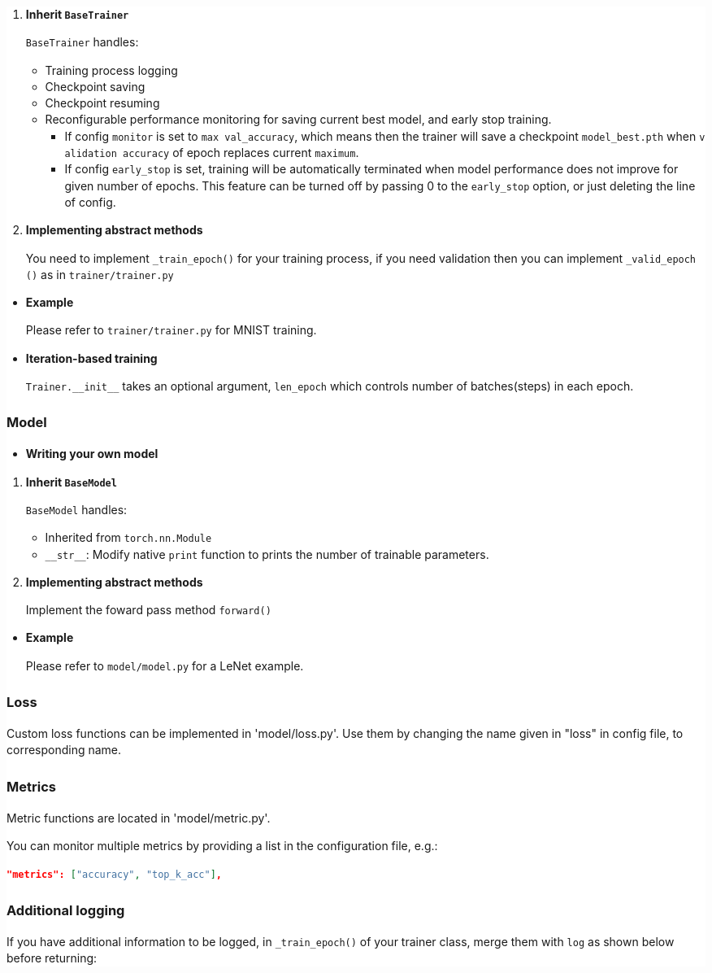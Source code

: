 1. **Inherit ```BaseTrainer```**

    `BaseTrainer` handles:
    * Training process logging
    * Checkpoint saving
    * Checkpoint resuming
    * Reconfigurable performance monitoring for saving current best model, and early stop training.
      * If config `monitor` is set to `max val_accuracy`, which means then the trainer will save a checkpoint `model_best.pth` when `validation accuracy` of epoch replaces current `maximum`.
      * If config `early_stop` is set, training will be automatically terminated when model performance does not improve for given number of epochs. This feature can be turned off by passing 0 to the `early_stop` option, or just deleting the line of config.

2. **Implementing abstract methods**

    You need to implement `_train_epoch()` for your training process, if you need validation then you can implement `_valid_epoch()` as in `trainer/trainer.py`

* **Example**

  Please refer to `trainer/trainer.py` for MNIST training.

* **Iteration-based training**

  `Trainer.__init__` takes an optional argument, `len_epoch` which controls number of batches(steps) in each epoch.

### Model
* **Writing your own model**

1. **Inherit `BaseModel`**

    `BaseModel` handles:
    * Inherited from `torch.nn.Module`
    * `__str__`: Modify native `print` function to prints the number of trainable parameters.

2. **Implementing abstract methods**

    Implement the foward pass method `forward()`

* **Example**

  Please refer to `model/model.py` for a LeNet example.

### Loss
Custom loss functions can be implemented in 'model/loss.py'. Use them by changing the name given in "loss" in config file, to corresponding name.

### Metrics
Metric functions are located in 'model/metric.py'.

You can monitor multiple metrics by providing a list in the configuration file, e.g.:
  ```json
  "metrics": ["accuracy", "top_k_acc"],
  ```

### Additional logging
If you have additional information to be logged, in `_train_epoch()` of your trainer class, merge them with `log` as shown below before returning:
